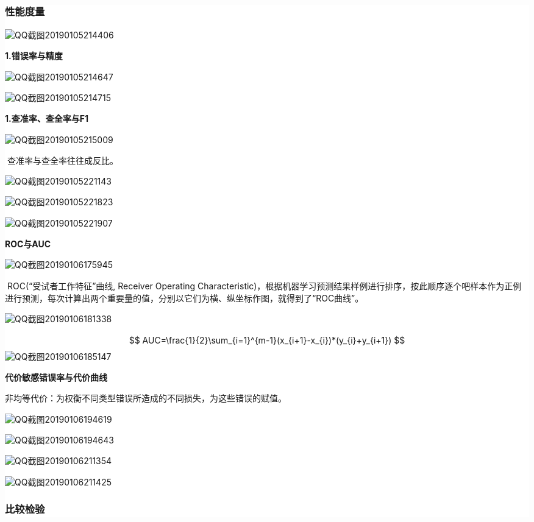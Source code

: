 ### 性能度量

![QQ截图20190105214406](C:\Users\ALIENWARE\Desktop\机器学习笔记\QQ截图20190105214406.png)

 **1.错误率与精度**

![QQ截图20190105214647](C:\Users\ALIENWARE\Desktop\机器学习笔记\QQ截图20190105214647.png)

![QQ截图20190105214715](C:\Users\ALIENWARE\Desktop\机器学习笔记\QQ截图20190105214715.png)

**1.查准率、查全率与F1**

![QQ截图20190105215009](C:\Users\ALIENWARE\Desktop\机器学习笔记\QQ截图20190105215009.png)



​	查准率与查全率往往成反比。

![QQ截图20190105221143](C:\Users\ALIENWARE\Desktop\机器学习笔记\QQ截图20190105221143.png)

![QQ截图20190105221823](C:\Users\ALIENWARE\Desktop\机器学习笔记\QQ截图20190105221823.png)

![QQ截图20190105221907](C:\Users\ALIENWARE\Desktop\机器学习笔记\QQ截图20190105221907.png)

**ROC与AUC**

![QQ截图20190106175945](C:\Users\ALIENWARE\Desktop\机器学习笔记\QQ截图20190106175945.png)

​	ROC(“受试者工作特征”曲线, Receiver Operating Characteristic)，根据机器学习预测结果样例进行排序，按此顺序逐个吧样本作为正例进行预测，每次计算出两个重要量的值，分别以它们为横、纵坐标作图，就得到了“ROC曲线”。

![QQ截图20190106181338](C:\Users\ALIENWARE\Desktop\机器学习笔记\QQ截图20190106181338.png)


$$
AUC=\frac{1}{2}\sum_{i=1}^{m-1}(x_{i+1}-x_{i})*(y_{i}+y_{i+1})
$$
![QQ截图20190106185147](C:\Users\ALIENWARE\Desktop\机器学习笔记\QQ截图20190106185147.png)

**代价敏感错误率与代价曲线**

非均等代价：为权衡不同类型错误所造成的不同损失，为这些错误的赋值。

![QQ截图20190106194619](C:\Users\ALIENWARE\Desktop\机器学习笔记\QQ截图20190106194619.png)

![QQ截图20190106194643](C:\Users\ALIENWARE\Desktop\机器学习笔记\QQ截图20190106194643.png)

![QQ截图20190106211354](C:\Users\ALIENWARE\Desktop\机器学习笔记\QQ截图20190106211354.png)

![QQ截图20190106211425](C:\Users\ALIENWARE\Desktop\机器学习笔记\QQ截图20190106211425.png)

### 比较检验
